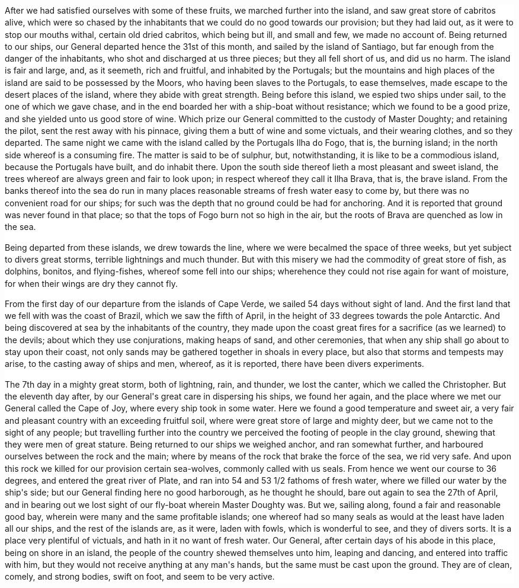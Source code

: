 After we had satisfied ourselves with some of these fruits, we marched further into the island, and saw great store of cabritos alive, which were so chased by the inhabitants that we could do no good towards our provision; but they had laid out, as it were to stop our mouths withal, certain old dried cabritos, which being but ill, and small and few, we made no account of. Being returned to our ships, our General departed hence the 31st of this month, and sailed by the island of Santiago, but far enough from the danger of the inhabitants, who shot and discharged at us three pieces; but they all fell short of us, and did us no harm. The island is fair and large, and, as it seemeth, rich and fruitful, and inhabited by the Portugals; but the mountains and high places of the island are said to be possessed by the Moors, who having been slaves to the Portugals, to ease themselves, made escape to the desert places of the island, where they abide with great strength. Being before this island, we espied two ships under sail, to the one of which we gave chase, and in the end boarded her with a ship-boat without resistance; which we found to be a good prize, and she yielded unto us good store of wine. Which prize our General committed to the custody of Master Doughty; and retaining the pilot, sent the rest away with his pinnace, giving them a butt of wine and some victuals, and their wearing clothes, and so they departed. The same night we came with the island called by the Portugals Ilha do Fogo, that is, the burning island; in the north side whereof is a consuming fire. The matter is said to be of sulphur, but, notwithstanding, it is like to be a commodious island, because the Portugals have built, and do inhabit there. Upon the south side thereof lieth a most pleasant and sweet island, the trees whereof are always green and fair to look upon; in respect whereof they call it Ilha Brava, that is, the brave island. From the banks thereof into the sea do run in many places reasonable streams of fresh water easy to come by, but there was no convenient road for our ships; for such was the depth that no ground could be had for anchoring. And it is reported that ground was never found in that place; so that the tops of Fogo burn not so high in the air, but the roots of Brava are quenched as low in the sea.

Being departed from these islands, we drew towards the line, where we were becalmed the space of three weeks, but yet subject to divers great storms, terrible lightnings and much thunder. But with this misery we had the commodity of great store of fish, as dolphins, bonitos, and flying-fishes, whereof some fell into our ships; wherehence they could not rise again for want of moisture, for when their wings are dry they cannot fly.

From the first day of our departure from the islands of Cape Verde, we sailed 54 days without sight of land. And the first land that we fell with was the coast of Brazil, which we saw the fifth of April, in the height of 33 degrees towards the pole Antarctic. And being discovered at sea by the inhabitants of the country, they made upon the coast great fires for a sacrifice (as we learned) to the devils; about which they use conjurations, making heaps of sand, and other ceremonies, that when any ship shall go about to stay upon their coast, not only sands may be gathered together in shoals in every place, but also that storms and tempests may arise, to the casting away of ships and men, whereof, as it is reported, there have been divers experiments.

The 7th day in a mighty great storm, both of lightning, rain, and thunder, we lost the canter, which we called the Christopher. But the eleventh day after, by our General's great care in dispersing his ships, we found her again, and the place where we met our General called the Cape of Joy, where every ship took in some water. Here we found a good temperature and sweet air, a very fair and pleasant country with an exceeding fruitful soil, where were great store of large and mighty deer, but we came not to the sight of any people; but travelling further into the country we perceived the footing of people in the clay ground, shewing that they were men of great stature. Being returned to our ships we weighed anchor, and ran somewhat further, and harboured ourselves between the rock and the main; where by means of the rock that brake the force of the sea, we rid very safe. And upon this rock we killed for our provision certain sea-wolves, commonly called with us seals. From hence we went our course to 36 degrees, and entered the great river of Plate, and ran into 54 and 53 1/2 fathoms of fresh water, where we filled our water by the ship's side; but our General finding here no good harborough, as he thought he should, bare out again to sea the 27th of April, and in bearing out we lost sight of our fly-boat wherein Master Doughty was. But we, sailing along, found a fair and reasonable good bay, wherein were many and the same profitable islands; one whereof had so many seals as would at the least have laden all our ships, and the rest of the islands are, as it were, laden with fowls, which is wonderful to see, and they of divers sorts. It is a place very plentiful of victuals, and hath in it no want of fresh water. Our General, after certain days of his abode in this place, being on shore in an island, the people of the country shewed themselves unto him, leaping and dancing, and entered into traffic with him, but they would not receive anything at any man's hands, but the same must be cast upon the ground. They are of clean, comely, and strong bodies, swift on foot, and seem to be very active.
